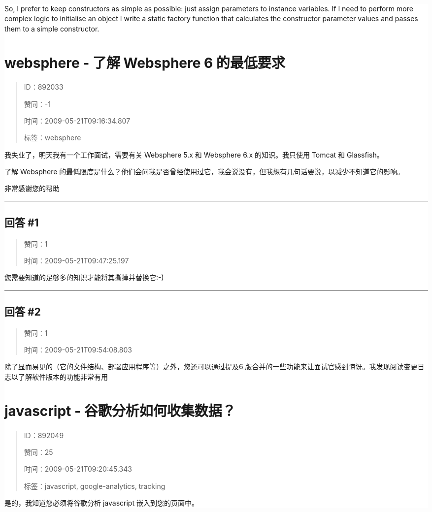 So, I prefer to keep constructors as simple as possible: just assign parameters to instance variables. If I need to perform more complex logic to initialise an object I write a static factory function that calculates the constructor parameter values and passes them to a simple constructor.

# websphere - 了解 Websphere 6 的最低要求

> ID：892033
> 
> 赞同：-1
> 
> 时间：2009-05-21T09:16:34.807
> 
> 标签：websphere

我失业了，明天我有一个工作面试，需要有关 Websphere 5.x 和 Websphere 6.x 的知识。我只使用 Tomcat 和 Glassfish。

了解 Websphere 的最低限度是什么？他们会问我是否曾经使用过它，我会说没有，但我想有几句话要说，以减少不知道它的影响。

非常感谢您的帮助

* * *

## 回答 #1

> 赞同：1
> 
> 时间：2009-05-21T09:47:25.197

您需要知道的足够多的知识才能将其撕掉并替换它:-)

* * *

## 回答 #2

> 赞同：1
> 
> 时间：2009-05-21T09:54:08.803

除了显而易见的（它的文件结构、部署应用程序等）之外，您还可以通过提及[6 版合并的一些功能](http://www.ibm.com/developerworks/websphere/library/techarticles/0606_petersonr/0606_petersonr.html)来让面试官感到惊讶。我发现阅读变更日志以了解软件版本的功能非常有用

# javascript - 谷歌分析如何收集数据？

> ID：892049
> 
> 赞同：25
> 
> 时间：2009-05-21T09:20:45.343
> 
> 标签：javascript, google-analytics, tracking

是的，我知道您必须将谷歌分析 javascript 嵌入到您的页面中。
